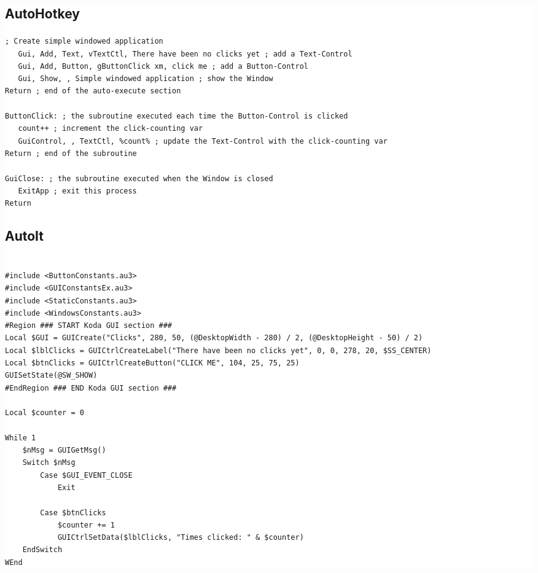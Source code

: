 

## AutoHotkey


```Autohotkey
; Create simple windowed application
   Gui, Add, Text, vTextCtl, There have been no clicks yet ; add a Text-Control
   Gui, Add, Button, gButtonClick xm, click me ; add a Button-Control
   Gui, Show, , Simple windowed application ; show the Window
Return ; end of the auto-execute section

ButtonClick: ; the subroutine executed each time the Button-Control is clicked
   count++ ; increment the click-counting var
   GuiControl, , TextCtl, %count% ; update the Text-Control with the click-counting var
Return ; end of the subroutine

GuiClose: ; the subroutine executed when the Window is closed
   ExitApp ; exit this process
Return
```



## AutoIt


```AutoIt

#include <ButtonConstants.au3>
#include <GUIConstantsEx.au3>
#include <StaticConstants.au3>
#include <WindowsConstants.au3>
#Region ### START Koda GUI section ###
Local $GUI = GUICreate("Clicks", 280, 50, (@DesktopWidth - 280) / 2, (@DesktopHeight - 50) / 2)
Local $lblClicks = GUICtrlCreateLabel("There have been no clicks yet", 0, 0, 278, 20, $SS_CENTER)
Local $btnClicks = GUICtrlCreateButton("CLICK ME", 104, 25, 75, 25)
GUISetState(@SW_SHOW)
#EndRegion ### END Koda GUI section ###

Local $counter = 0

While 1
	$nMsg = GUIGetMsg()
	Switch $nMsg
		Case $GUI_EVENT_CLOSE
			Exit

		Case $btnClicks
			$counter += 1
			GUICtrlSetData($lblClicks, "Times clicked: " & $counter)
	EndSwitch
WEnd

```
